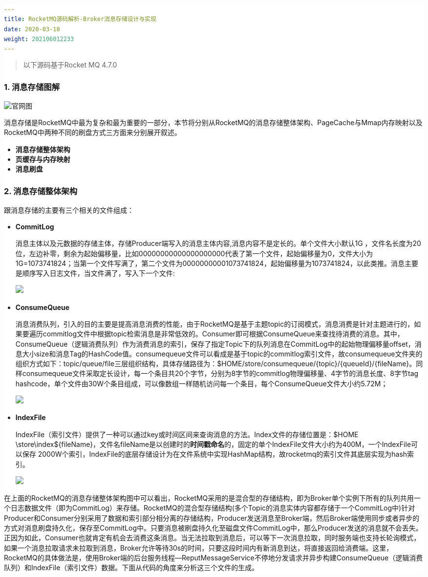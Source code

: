 ```yaml
---
title: RocketMQ源码解析-Broker消息存储设计与实现
date: 2020-03-18
weight: 202106012233
---
```


> 以下源码基于Rocket MQ 4.7.0

### 1. 消息存储图解

![官网图](https://github.com/apache/rocketmq/raw/master/docs/cn/image/rocketmq_design_1.png)

消息存储是RocketMQ中最为复杂和最为重要的一部分，本节将分别从RocketMQ的消息存储整体架构、PageCache与Mmap内存映射以及RocketMQ中两种不同的刷盘方式三方面来分别展开叙述。

- **消息存储整体架构**
- **页缓存与内存映射**
- **消息刷盘**

### 2. 消息存储整体架构

跟消息存储的主要有三个相关的文件组成：

- **CommitLog**

  消息主体以及元数据的存储主体，存储Producer端写入的消息主体内容,消息内容不是定长的。单个文件大小默认1G ，文件名长度为20位，左边补零，剩余为起始偏移量，比如00000000000000000000代表了第一个文件，起始偏移量为0，文件大小为1G=1073741824；当第一个文件写满了，第二个文件为00000000001073741824，起始偏移量为1073741824，以此类推。消息主要是顺序写入日志文件，当文件满了，写入下一个文件:

  ![](https://github.com/mxsm/picture/blob/main/rocketmq/commitlog%E4%BD%8D%E7%BD%AE.png?raw=true)

- **ConsumeQueue**

  消息消费队列，引入的目的主要是提高消息消费的性能，由于RocketMQ是基于主题topic的订阅模式，消息消费是针对主题进行的，如果要遍历commitlog文件中根据topic检索消息是非常低效的。Consumer即可根据ConsumeQueue来查找待消费的消息。其中，ConsumeQueue（逻辑消费队列）作为消费消息的索引，保存了指定Topic下的队列消息在CommitLog中的起始物理偏移量offset，消息大小size和消息Tag的HashCode值。consumequeue文件可以看成是基于topic的commitlog索引文件，故consumequeue文件夹的组织方式如下：topic/queue/file三层组织结构，具体存储路径为：$HOME/store/consumequeue/\{topic\}/\{queueId\}/\{fileName\}。同样consumequeue文件采取定长设计，每一个条目共20个字节，分别为8字节的commitlog物理偏移量、4字节的消息长度、8字节tag hashcode，单个文件由30W个条目组成，可以像数组一样随机访问每一个条目，每个ConsumeQueue文件大小约5.72M；

  ![](https://github.com/mxsm/picture/blob/main/rocketmq/consumequeue%E4%BD%8D%E7%BD%AE.png?raw=true)

- **IndexFile**

  IndexFile（索引文件）提供了一种可以通过key或时间区间来查询消息的方法。Index文件的存储位置是：$HOME \store\index\$\{fileName\}，文件名fileName是以创建时的**时间戳命名**的，固定的单个IndexFile文件大小约为400M，一个IndexFile可以保存 2000W个索引，IndexFile的底层存储设计为在文件系统中实现HashMap结构，故rocketmq的索引文件其底层实现为hash索引。
  
  ![](https://github.com/mxsm/picture/blob/main/rocketmq/indexLog.png?raw=true)

在上面的RocketMQ的消息存储整体架构图中可以看出，RocketMQ采用的是混合型的存储结构，即为Broker单个实例下所有的队列共用一个日志数据文件（即为CommitLog）来存储。RocketMQ的混合型存储结构(多个Topic的消息实体内容都存储于一个CommitLog中)针对Producer和Consumer分别采用了数据和索引部分相分离的存储结构，Producer发送消息至Broker端，然后Broker端使用同步或者异步的方式对消息刷盘持久化，保存至CommitLog中。只要消息被刷盘持久化至磁盘文件CommitLog中，那么Producer发送的消息就不会丢失。正因为如此，Consumer也就肯定有机会去消费这条消息。当无法拉取到消息后，可以等下一次消息拉取，同时服务端也支持长轮询模式，如果一个消息拉取请求未拉取到消息，Broker允许等待30s的时间，只要这段时间内有新消息到达，将直接返回给消费端。这里，RocketMQ的具体做法是，使用Broker端的后台服务线程—ReputMessageService不停地分发请求并异步构建ConsumeQueue（逻辑消费队列）和IndexFile（索引文件）数据。下面从代码的角度来分析这三个文件的生成。
